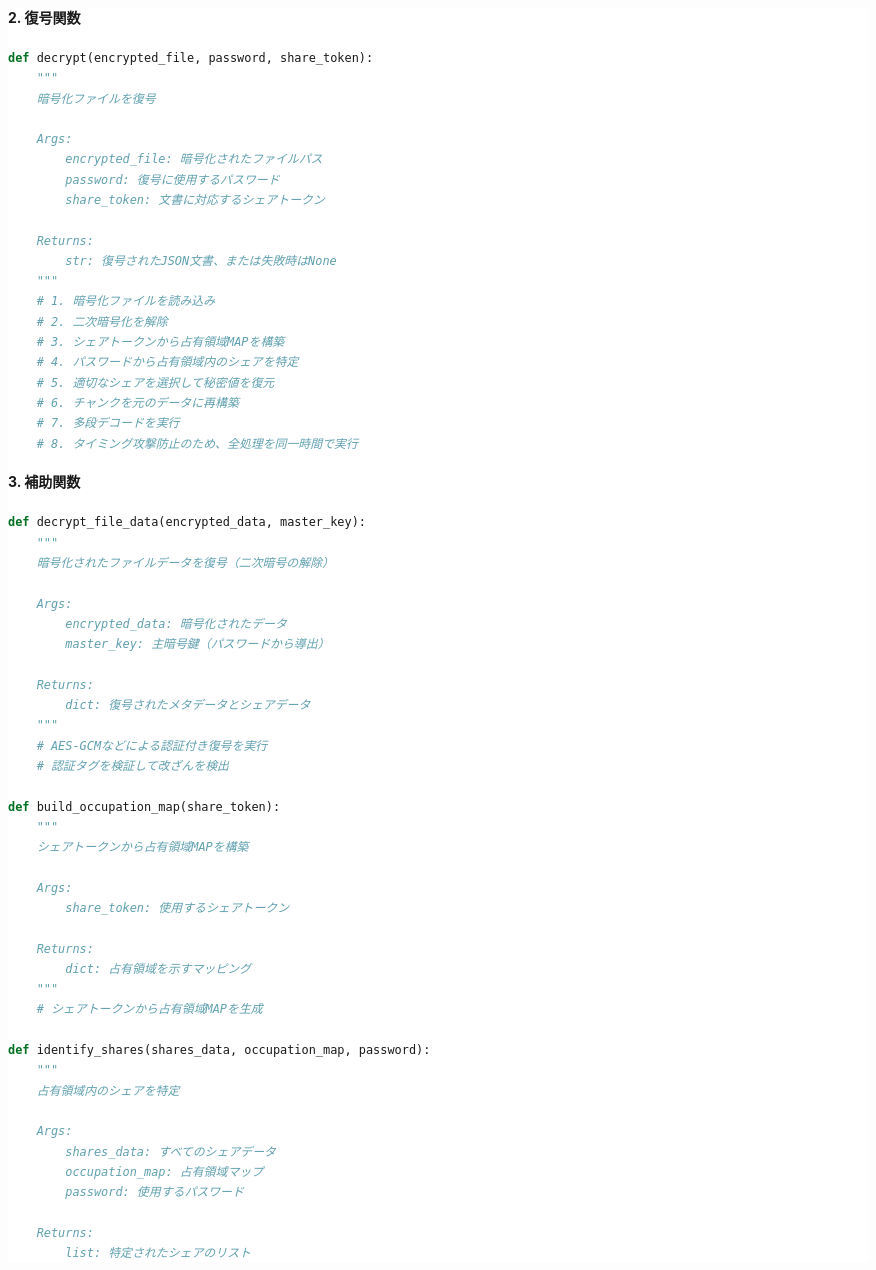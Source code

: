 #### 2. 復号関数

```python
def decrypt(encrypted_file, password, share_token):
    """
    暗号化ファイルを復号

    Args:
        encrypted_file: 暗号化されたファイルパス
        password: 復号に使用するパスワード
        share_token: 文書に対応するシェアトークン

    Returns:
        str: 復号されたJSON文書、または失敗時はNone
    """
    # 1. 暗号化ファイルを読み込み
    # 2. 二次暗号化を解除
    # 3. シェアトークンから占有領域MAPを構築
    # 4. パスワードから占有領域内のシェアを特定
    # 5. 適切なシェアを選択して秘密値を復元
    # 6. チャンクを元のデータに再構築
    # 7. 多段デコードを実行
    # 8. タイミング攻撃防止のため、全処理を同一時間で実行
```

#### 3. 補助関数

```python
def decrypt_file_data(encrypted_data, master_key):
    """
    暗号化されたファイルデータを復号（二次暗号の解除）

    Args:
        encrypted_data: 暗号化されたデータ
        master_key: 主暗号鍵（パスワードから導出）

    Returns:
        dict: 復号されたメタデータとシェアデータ
    """
    # AES-GCMなどによる認証付き復号を実行
    # 認証タグを検証して改ざんを検出

def build_occupation_map(share_token):
    """
    シェアトークンから占有領域MAPを構築

    Args:
        share_token: 使用するシェアトークン

    Returns:
        dict: 占有領域を示すマッピング
    """
    # シェアトークンから占有領域MAPを生成

def identify_shares(shares_data, occupation_map, password):
    """
    占有領域内のシェアを特定

    Args:
        shares_data: すべてのシェアデータ
        occupation_map: 占有領域マップ
        password: 使用するパスワード

    Returns:
        list: 特定されたシェアのリスト
```